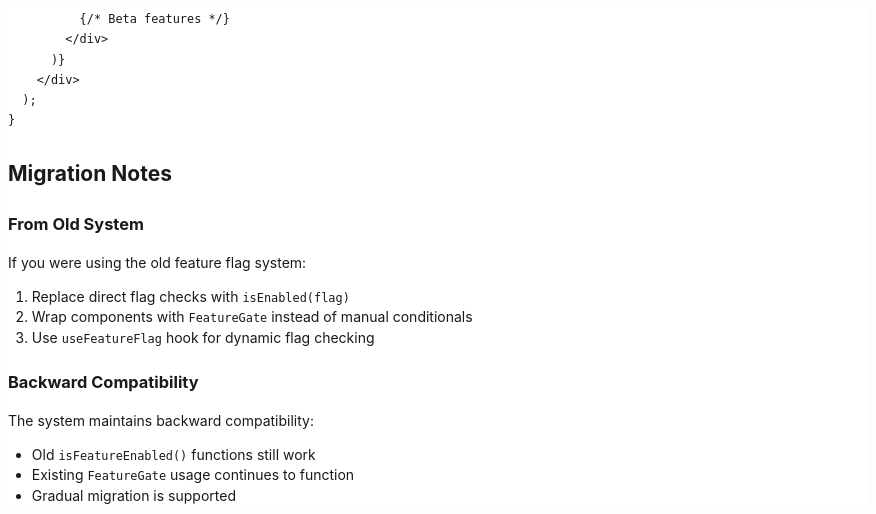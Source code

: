 ```tsx
          {/* Beta features */}
        </div>
      )}
    </div>
  );
}
```

## Migration Notes

### From Old System

If you were using the old feature flag system:
1. Replace direct flag checks with `isEnabled(flag)`
2. Wrap components with `FeatureGate` instead of manual conditionals
3. Use `useFeatureFlag` hook for dynamic flag checking

### Backward Compatibility

The system maintains backward compatibility:
- Old `isFeatureEnabled()` functions still work
- Existing `FeatureGate` usage continues to function
- Gradual migration is supported
